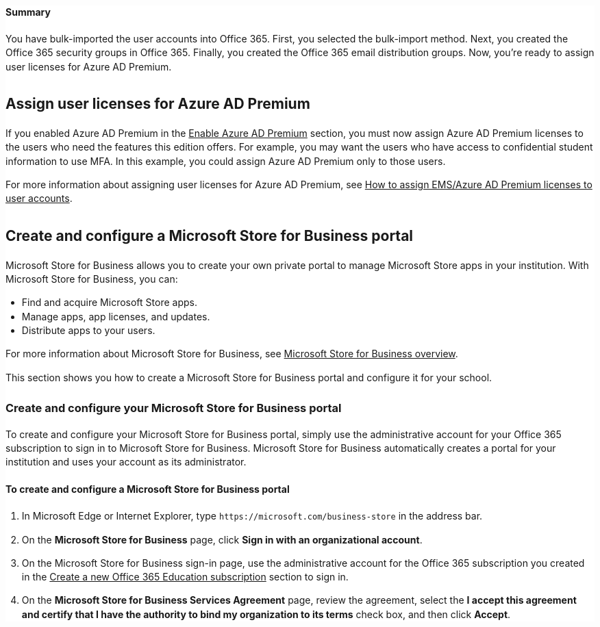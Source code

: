 #### Summary

You have bulk-imported the user accounts into Office 365. First, you selected the bulk-import method. Next, you created the Office 365 security groups in Office 365. Finally, you created the Office 365 email distribution groups. Now, you’re ready to assign user licenses for Azure AD Premium.

## Assign user licenses for Azure AD Premium

If you enabled Azure AD Premium in the [Enable Azure AD Premium](#enable-azure-ad-premium) section, you must now assign Azure AD Premium licenses to the users who need the features this edition offers. For example, you may want the users who have access to confidential student information to use MFA. In this example, you could assign Azure AD Premium only to those users.

For more information about assigning user licenses for Azure AD Premium, see [How to assign EMS/Azure AD Premium licenses to user accounts](https://channel9.msdn.com/Series/Azure-Active-Directory-Videos-Demos/How-to-assign-Azure-AD-Premium-Licenses-to-user-accounts).

## Create and configure a Microsoft Store for Business portal

Microsoft Store for Business allows you to create your own private portal to manage Microsoft Store apps in your institution. With Microsoft Store for Business, you can:

* Find and acquire Microsoft Store apps.
* Manage apps, app licenses, and updates.
* Distribute apps to your users.


For more information about Microsoft Store for Business, see [Microsoft Store for Business overview](https://technet.microsoft.com/itpro/windows/whats-new/windows-store-for-business-overview).

This section shows you how to create a Microsoft Store for Business portal and configure it for your school.

### Create and configure your Microsoft Store for Business portal

To create and configure your Microsoft Store for Business portal, simply use the administrative account for your Office 365 subscription to sign in to Microsoft Store for Business. Microsoft Store for Business automatically creates a portal for your institution and uses your account as its administrator.

#### To create and configure a Microsoft Store for Business portal

1. In Microsoft Edge or Internet Explorer, type `https://microsoft.com/business-store` in the address bar.

2. On the **Microsoft Store for Business** page, click **Sign in with an organizational account**.

3. On the Microsoft Store for Business sign-in page, use the administrative account for the Office 365 subscription you created in the [Create a new Office 365 Education subscription](#create-a-new-office-365-education-subscription) section to sign in.

4. On the **Microsoft Store for Business Services Agreement** page, review the agreement, select the **I accept this agreement and certify that I have the authority to bind my organization to its terms** check box, and then click **Accept**.
